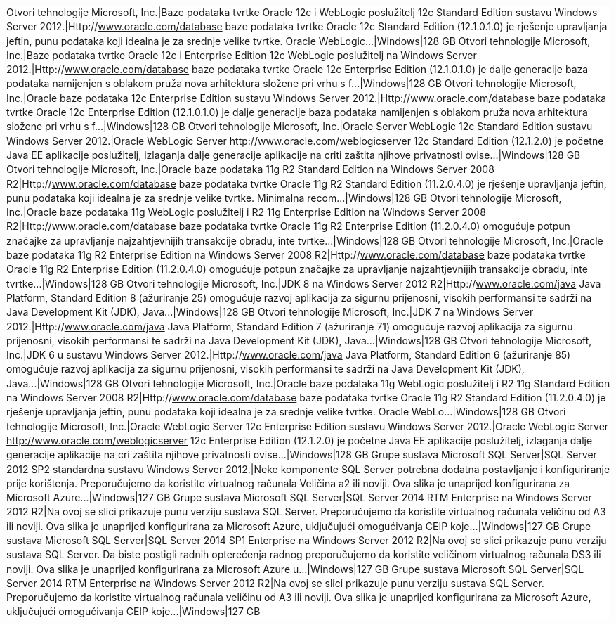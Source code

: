 Otvori tehnologije Microsoft, Inc.|Baze podataka tvrtke Oracle 12c i WebLogic poslužitelj 12c Standard Edition sustavu Windows Server 2012.|Http://www.oracle.com/database baze podataka tvrtke Oracle 12c Standard Edition (12.1.0.1.0) je rješenje upravljanja jeftin, punu podataka koji idealna je za srednje velike tvrtke. Oracle WebLogic...|Windows|128 GB
Otvori tehnologije Microsoft, Inc.|Baze podataka tvrtke Oracle 12c i Enterprise Edition 12c WebLogic poslužitelj na Windows Server 2012.|Http://www.oracle.com/database baze podataka tvrtke Oracle 12c Enterprise Edition (12.1.0.1.0) je dalje generacije baza podataka namijenjen s oblakom pruža nova arhitektura složene pri vrhu s f...|Windows|128 GB
Otvori tehnologije Microsoft, Inc.|Oracle baze podataka 12c Enterprise Edition sustavu Windows Server 2012.|Http://www.oracle.com/database baze podataka tvrtke Oracle 12c Enterprise Edition (12.1.0.1.0) je dalje generacije baza podataka namijenjen s oblakom pruža nova arhitektura složene pri vrhu s f...|Windows|128 GB
Otvori tehnologije Microsoft, Inc.|Oracle Server WebLogic 12c Standard Edition sustavu Windows Server 2012.|Oracle WebLogic Server http://www.oracle.com/weblogicserver 12c Standard Edition (12.1.2.0) je početne Java EE aplikacije poslužitelj, izlaganja dalje generacije aplikacije na criti zaštita njihove privatnosti ovise...|Windows|128 GB
Otvori tehnologije Microsoft, Inc.|Oracle baze podataka 11g R2 Standard Edition na Windows Server 2008 R2|Http://www.oracle.com/database baze podataka tvrtke Oracle 11g R2 Standard Edition (11.2.0.4.0) je rješenje upravljanja jeftin, punu podataka koji idealna je za srednje velike tvrtke. Minimalna recom...|Windows|128 GB
Otvori tehnologije Microsoft, Inc.|Oracle baze podataka 11g WebLogic poslužitelj i R2 11g Enterprise Edition na Windows Server 2008 R2|Http://www.oracle.com/database baze podataka tvrtke Oracle 11g R2 Enterprise Edition (11.2.0.4.0) omogućuje potpun značajke za upravljanje najzahtjevnijih transakcije obradu, inte tvrtke...|Windows|128 GB
Otvori tehnologije Microsoft, Inc.|Oracle baze podataka 11g R2 Enterprise Edition na Windows Server 2008 R2|Http://www.oracle.com/database baze podataka tvrtke Oracle 11g R2 Enterprise Edition (11.2.0.4.0) omogućuje potpun značajke za upravljanje najzahtjevnijih transakcije obradu, inte tvrtke...|Windows|128 GB
Otvori tehnologije Microsoft, Inc.|JDK 8 na Windows Server 2012 R2|Http://www.oracle.com/java Java Platform, Standard Edition 8 (ažuriranje 25) omogućuje razvoj aplikacija za sigurnu prijenosni, visokih performansi te sadrži na Java Development Kit (JDK), Java...|Windows|128 GB
Otvori tehnologije Microsoft, Inc.|JDK 7 na Windows Server 2012.|Http://www.oracle.com/java Java Platform, Standard Edition 7 (ažuriranje 71) omogućuje razvoj aplikacija za sigurnu prijenosni, visokih performansi te sadrži na Java Development Kit (JDK), Java...|Windows|128 GB
Otvori tehnologije Microsoft, Inc.|JDK 6 u sustavu Windows Server 2012.|Http://www.oracle.com/java Java Platform, Standard Edition 6 (ažuriranje 85) omogućuje razvoj aplikacija za sigurnu prijenosni, visokih performansi te sadrži na Java Development Kit (JDK), Java...|Windows|128 GB
Otvori tehnologije Microsoft, Inc.|Oracle baze podataka 11g WebLogic poslužitelj i R2 11g Standard Edition na Windows Server 2008 R2|Http://www.oracle.com/database baze podataka tvrtke Oracle 11g R2 Standard Edition (11.2.0.4.0) je rješenje upravljanja jeftin, punu podataka koji idealna je za srednje velike tvrtke. Oracle WebLo...|Windows|128 GB
Otvori tehnologije Microsoft, Inc.|Oracle WebLogic Server 12c Enterprise Edition sustavu Windows Server 2012.|Oracle WebLogic Server http://www.oracle.com/weblogicserver 12c Enterprise Edition (12.1.2.0) je početne Java EE aplikacije poslužitelj, izlaganja dalje generacije aplikacije na cri zaštita njihove privatnosti ovise...|Windows|128 GB
Grupe sustava Microsoft SQL Server|SQL Server 2012 SP2 standardna sustavu Windows Server 2012.|Neke komponente SQL Server potrebna dodatna postavljanje i konfiguriranje prije korištenja. Preporučujemo da koristite virtualnog računala Veličina a2 ili noviji. Ova slika je unaprijed konfigurirana za Microsoft Azure...|Windows|127 GB
Grupe sustava Microsoft SQL Server|SQL Server 2014 RTM Enterprise na Windows Server 2012 R2|Na ovoj se slici prikazuje punu verziju sustava SQL Server. Preporučujemo da koristite virtualnog računala veličinu od A3 ili noviji. Ova slika je unaprijed konfigurirana za Microsoft Azure, uključujući omogućivanja CEIP koje...|Windows|127 GB
Grupe sustava Microsoft SQL Server|SQL Server 2014 SP1 Enterprise na Windows Server 2012 R2|Na ovoj se slici prikazuje punu verziju sustava SQL Server. Da biste postigli radnih opterećenja radnog preporučujemo da koristite veličinom virtualnog računala DS3 ili noviji. Ova slika je unaprijed konfigurirana za Microsoft Azure u...|Windows|127 GB
Grupe sustava Microsoft SQL Server|SQL Server 2014 RTM Enterprise na Windows Server 2012 R2|Na ovoj se slici prikazuje punu verziju sustava SQL Server. Preporučujemo da koristite virtualnog računala veličinu od A3 ili noviji. Ova slika je unaprijed konfigurirana za Microsoft Azure, uključujući omogućivanja CEIP koje...|Windows|127 GB